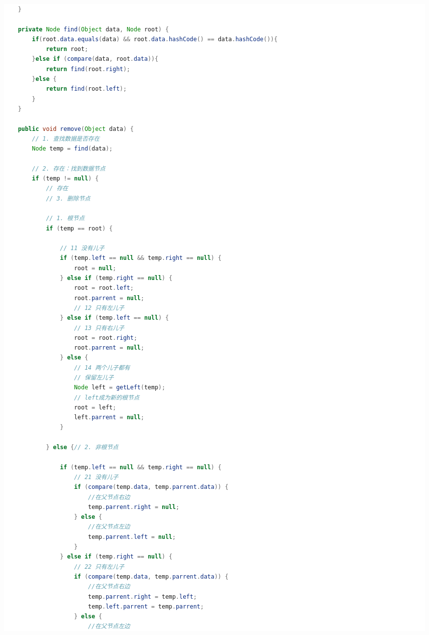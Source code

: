 ```java
	}
  
  	private Node find(Object data, Node root) {
      	if(root.data.equals(data) && root.data.hashCode() == data.hashCode()){
          	return root;
      	}else if (compare(data, root.data)){
          	return find(root.right);
      	}else {
          	return find(root.left);
      	}
  	}

	public void remove(Object data) {
		// 1. 查找数据是否存在
		Node temp = find(data);

		// 2. 存在：找到数据节点
		if (temp != null) {
			// 存在
			// 3. 删除节点

			// 1. 根节点
			if (temp == root) {

				// 11 没有儿子
				if (temp.left == null && temp.right == null) {
					root = null;
				} else if (temp.right == null) {
					root = root.left;
					root.parrent = null;
					// 12 只有左儿子
				} else if (temp.left == null) {
					// 13 只有右儿子
					root = root.right;
					root.parrent = null;
				} else {
					// 14 两个儿子都有
					// 保留左儿子
					Node left = getLeft(temp);
					// left成为新的根节点
					root = left;
					left.parrent = null;
				}

			} else {// 2. 非根节点

				if (temp.left == null && temp.right == null) {
					// 21 没有儿子
					if (compare(temp.data, temp.parrent.data)) {
						//在父节点右边
						temp.parrent.right = null;
					} else {
						//在父节点左边
						temp.parrent.left = null;
					}
				} else if (temp.right == null) {
					// 22 只有左儿子
					if (compare(temp.data, temp.parrent.data)) {
						//在父节点右边
						temp.parrent.right = temp.left;
						temp.left.parrent = temp.parrent;
					} else {
						//在父节点左边
```